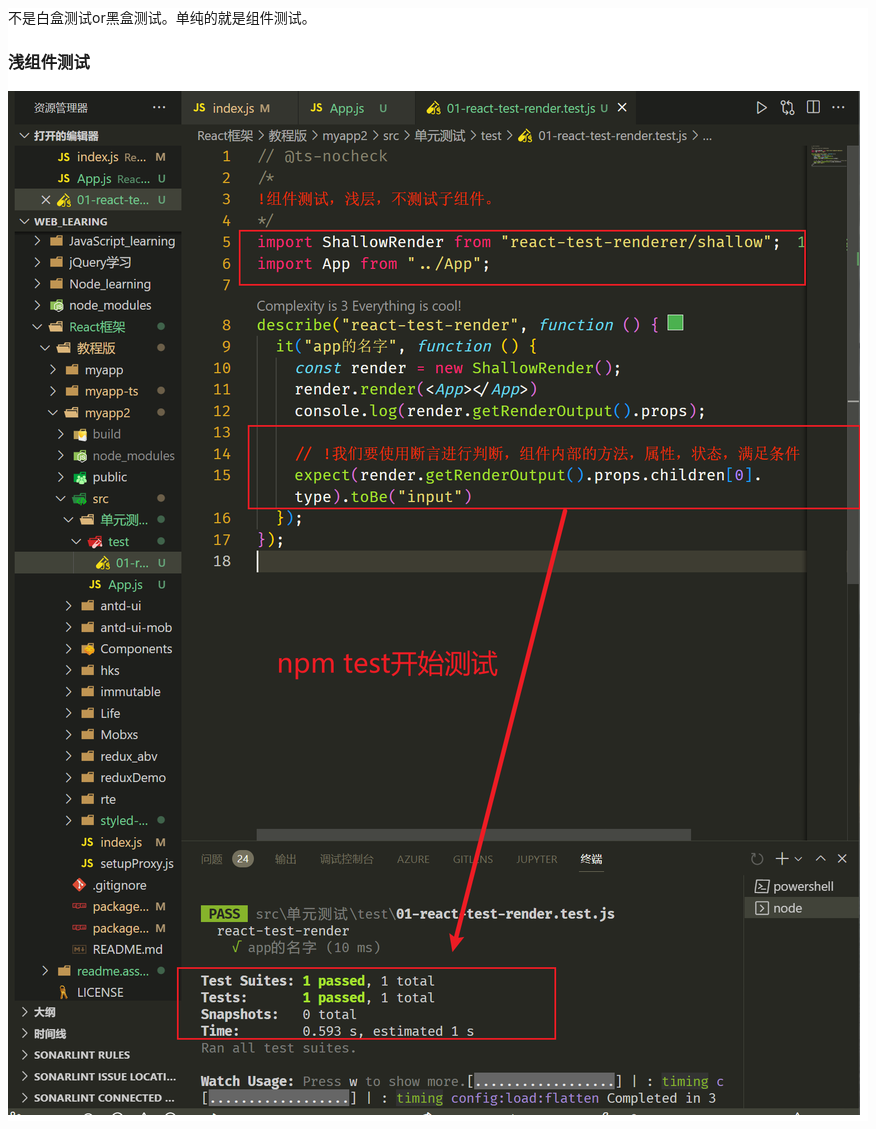 不是白盒测试or黑盒测试。单纯的就是组件测试。

### 浅组件测试

![image-20220903181324580](readme.assets/image-20220903181324580.png)
